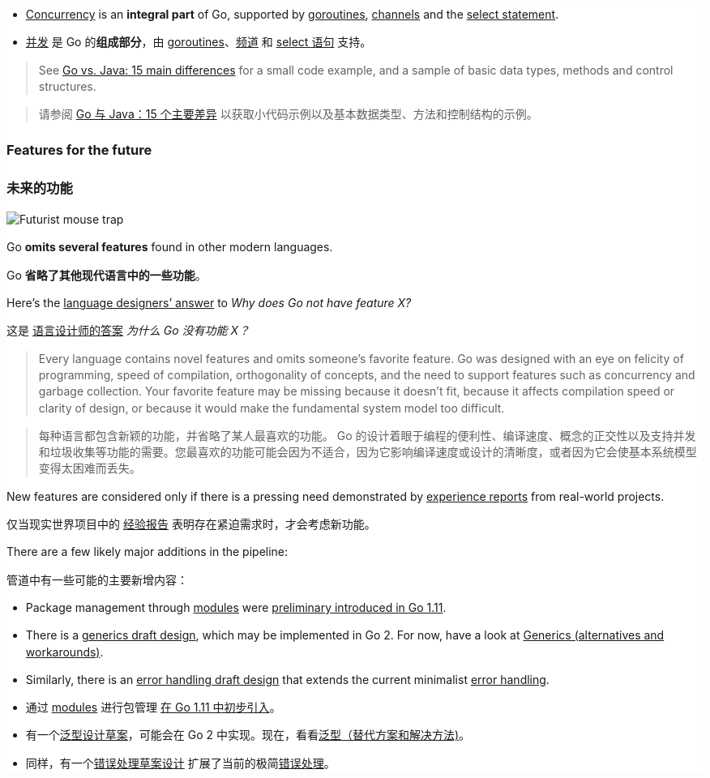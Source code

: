 - [Concurrency](https://yourbasic.org/golang/concurrent-programming/) is an **integral part** of Go, supported by [goroutines](https://yourbasic.org/golang/goroutines-explained/), [channels](https://yourbasic.org/golang/channels-explained/) and the [select statement](https://yourbasic.org/golang/select-explained/).

- [并发](https://yourbasic.org/golang/concurrent-programming/) 是 Go 的**组成部分**，由 [goroutines](https://yourbasic.org/golang/goroutines-explained)、[频道](https://yourbasic.org/golang/channels-explained/) 和 [select 语句](https://yourbasic.org/golang/select-explained/) 支持。

> See [Go vs. Java: 15 main differences](https://yourbasic.org/golang/go-vs-java/) for a small code example, and a sample of basic data types, methods and control structures.

> 请参阅 [Go 与 Java：15 个主要差异](https://yourbasic.org/golang/go-vs-java/) 以获取小代码示例以及基本数据类型、方法和控制结构的示例。

### Features for the future

### 未来的功能

![Futurist mouse trap](https://yourbasic.org/golang/futurist-mouse-trap.jpg)

Go **omits several features** found in other modern languages.

Go **省略了其他现代语言中的一些功能**。

Here’s the [language designers’ answer](https://golang.org/doc/faq#Design) to *Why does Go not have feature X?*

这是 [语言设计师的答案](https://golang.org/doc/faq#Design) *为什么 Go 没有功能 X？*

> Every language contains novel features and omits someone’s favorite feature. Go was designed with an eye on felicity of programming, speed of compilation, orthogonality of concepts, and the need to support features such as concurrency and garbage collection. Your favorite feature may be missing because it doesn’t fit, because it affects compilation speed or clarity of design, or because it would make the fundamental system model too difficult.

> 每种语言都包含新颖的功能，并省略了某人最喜欢的功能。 Go 的设计着眼于编程的便利性、编译速度、概念的正交性以及支持并发和垃圾收集等功能的需要。您最喜欢的功能可能会因为不适合，因为它影响编译速度或设计的清晰度，或者因为它会使基本系统模型变得太困难而丢失。

New features are considered only if there is a pressing need demon­strated by [experience reports](https://github.com/golang/go/wiki/ExperienceReports) from real-world projects.

仅当现实世界项目中的 [经验报告](https://github.com/golang/go/wiki/ExperienceReports) 表明存在紧迫需求时，才会考虑新功能。

There are a few likely major additions in the pipeline:

管道中有一些可能的主要新增内容：

- Package management through [modules](https://blog.golang.org/modules2019) were [preliminary introduced in Go 1.11](https://golang.org/doc/go1.11#modules).
- There is a [generics draft design](https://go.googlesource.com/proposal/+/master/design/go2draft-contracts.md), which may be implemented in Go 2. For now, have a look at [Generics (alternatives and workarounds)](https://yourbasic.org/golang/generics/).
- Similarly, there is an [error handling draft design](https://github.com/golang/proposal/blob/master/design/go2draft-error-handling.md) that extends the current minimalist [error handling](https://yourbasic.org/golang/errors-explained/).

- 通过 [modules](https://blog.golang.org/modules2019) 进行包管理 [在 Go 1.11 中初步引入](https://golang.org/doc/go1.11#modules)。
- 有一个[泛型设计草案](https://go.googlesource.com/proposal/+/master/design/go2draft-contracts.md)，可能会在 Go 2 中实现。现在，看看[泛型（替代方案和解决方法)](https://yourbasic.org/golang/generics/)。
- 同样，有一个[错误处理草案设计](https://github.com/golang/proposal/blob/master/design/go2draft-error-handling.md) 扩展了当前的极简[错误处理](https://yourbasic.org/golang/errors-explained/)。
